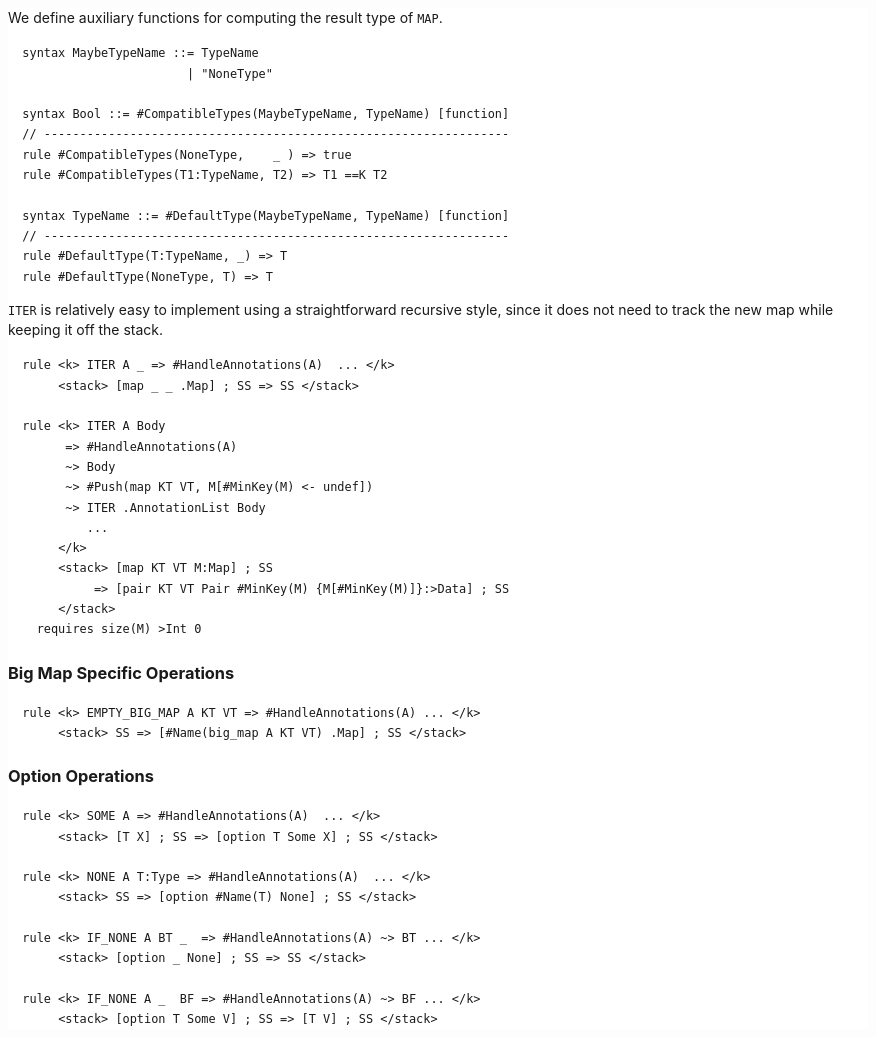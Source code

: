 We define auxiliary functions for computing the result type of `MAP`.

```k
  syntax MaybeTypeName ::= TypeName
                         | "NoneType"

  syntax Bool ::= #CompatibleTypes(MaybeTypeName, TypeName) [function]
  // -----------------------------------------------------------------
  rule #CompatibleTypes(NoneType,    _ ) => true
  rule #CompatibleTypes(T1:TypeName, T2) => T1 ==K T2

  syntax TypeName ::= #DefaultType(MaybeTypeName, TypeName) [function]
  // -----------------------------------------------------------------
  rule #DefaultType(T:TypeName, _) => T
  rule #DefaultType(NoneType, T) => T
```

`ITER` is relatively easy to implement using a straightforward recursive style,
since it does not need to track the new map while keeping it off the stack.

```k
  rule <k> ITER A _ => #HandleAnnotations(A)  ... </k>
       <stack> [map _ _ .Map] ; SS => SS </stack>

  rule <k> ITER A Body
        => #HandleAnnotations(A)
        ~> Body
        ~> #Push(map KT VT, M[#MinKey(M) <- undef])
        ~> ITER .AnnotationList Body
           ...
       </k>
       <stack> [map KT VT M:Map] ; SS
            => [pair KT VT Pair #MinKey(M) {M[#MinKey(M)]}:>Data] ; SS
       </stack>
    requires size(M) >Int 0
```

### Big Map Specific Operations

```k
  rule <k> EMPTY_BIG_MAP A KT VT => #HandleAnnotations(A) ... </k>
       <stack> SS => [#Name(big_map A KT VT) .Map] ; SS </stack>
```

### Option Operations

```k
  rule <k> SOME A => #HandleAnnotations(A)  ... </k>
       <stack> [T X] ; SS => [option T Some X] ; SS </stack>

  rule <k> NONE A T:Type => #HandleAnnotations(A)  ... </k>
       <stack> SS => [option #Name(T) None] ; SS </stack>

  rule <k> IF_NONE A BT _  => #HandleAnnotations(A) ~> BT ... </k>
       <stack> [option _ None] ; SS => SS </stack>

  rule <k> IF_NONE A _  BF => #HandleAnnotations(A) ~> BF ... </k>
       <stack> [option T Some V] ; SS => [T V] ; SS </stack>
```
